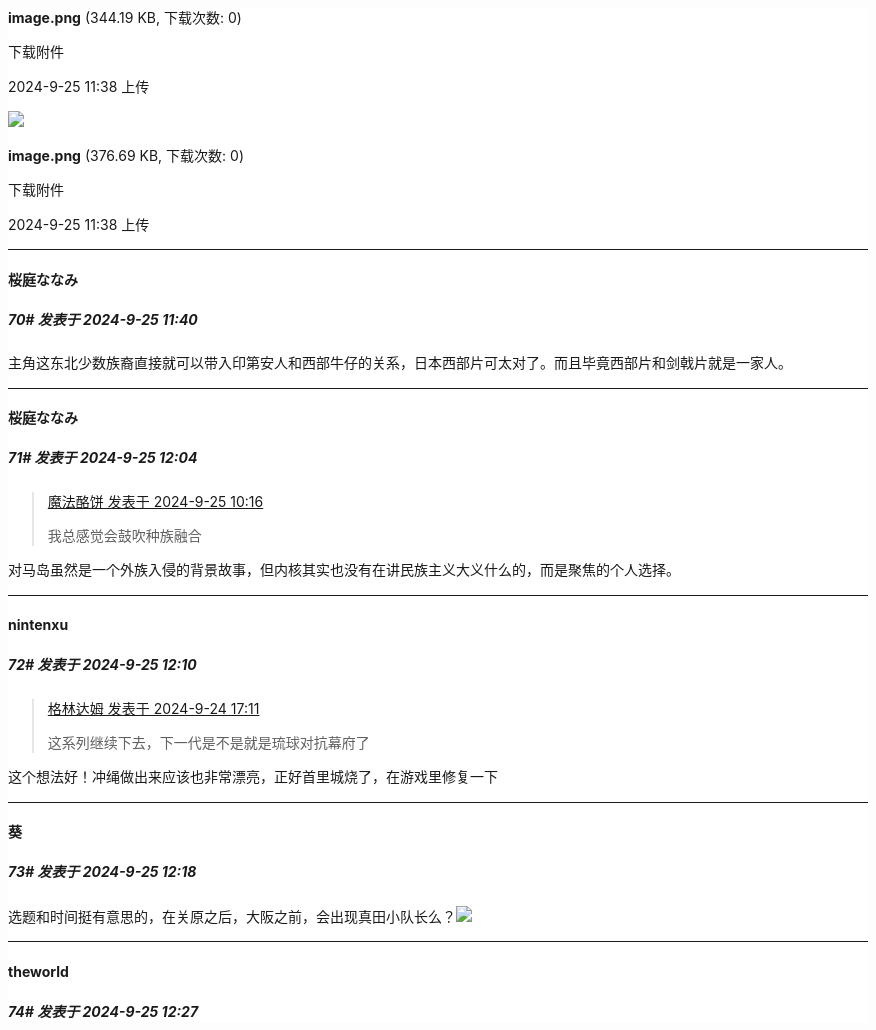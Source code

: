 <strong>image.png</strong> (344.19 KB, 下载次数: 0)

下载附件

2024-9-25 11:38 上传

<img src="https://img.saraba1st.com/forum/202409/25/113812g3pdnn9b3v6r2gdv.png" referrerpolicy="no-referrer">

<strong>image.png</strong> (376.69 KB, 下载次数: 0)

下载附件

2024-9-25 11:38 上传

*****

####  桜庭ななみ  
##### 70#       发表于 2024-9-25 11:40

主角这东北少数族裔直接就可以带入印第安人和西部牛仔的关系，日本西部片可太对了。而且毕竟西部片和剑戟片就是一家人。


*****

####  桜庭ななみ  
##### 71#       发表于 2024-9-25 12:04

<blockquote><a href="httphttps://bbs.saraba1st.com/2b/forum.php?mod=redirect&amp;goto=findpost&amp;pid=66298104&amp;ptid=2200799" target="_blank">魔法酪饼 发表于 2024-9-25 10:16</a>

我总感觉会鼓吹种族融合</blockquote>
对马岛虽然是一个外族入侵的背景故事，但内核其实也没有在讲民族主义大义什么的，而是聚焦的个人选择。


*****

####  nintenxu  
##### 72#       发表于 2024-9-25 12:10

<blockquote><a href="httphttps://bbs.saraba1st.com/2b/forum.php?mod=redirect&amp;goto=findpost&amp;pid=66297291&amp;ptid=2200799" target="_blank">格林达姆 发表于 2024-9-24 17:11</a>

这系列继续下去，下一代是不是就是琉球对抗幕府了</blockquote>
这个想法好！冲绳做出来应该也非常漂亮，正好首里城烧了，在游戏里修复一下


*****

####  葵  
##### 73#       发表于 2024-9-25 12:18

选题和时间挺有意思的，在关原之后，大阪之前，会出现真田小队长么？<img src="https://static.saraba1st.com/image/smiley/face2017/067.png" referrerpolicy="no-referrer">


*****

####  theworld  
##### 74#       发表于 2024-9-25 12:27
